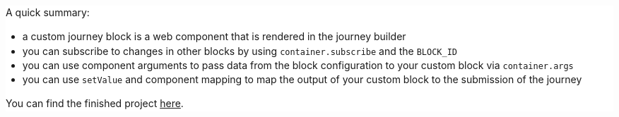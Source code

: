 A quick summary:

- a custom journey block is a web component that is rendered in the journey builder
- you can subscribe to changes in other blocks by using `container.subscribe` and the `BLOCK_ID`
- you can use component arguments to pass data from the block configuration to your custom block via `container.args`
- you can use `setValue` and component mapping to map the output of your custom block to the submission of the journey

You can find the finished project [here](https://github.com/epilot-dev/app-component-examples/tree/main/examples/journey-block-openstreetmap).